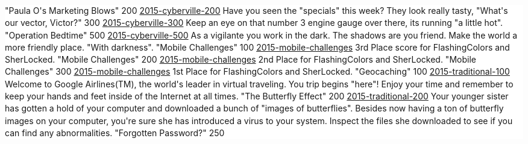   <tr>
    <td>"Paula O's Marketing Blows"</td>
    <td>200</td>
    <td><a href="https://github.com/mitre-cyber-academy/2015-cyberville-200">2015-cyberville-200</a></td>
    <td>Have you seen the "specials" this week? They look really tasty,</td>
  </tr>
  <tr>
    <td>"What's our vector, Victor?"</td>
    <td>300</td>
    <td><a href="https://github.com/mitre-cyber-academy/2015-cyberville-300">2015-cyberville-300</a></td>
    <td>Keep an eye on that number 3 engine gauge over there, its running "a little hot".</td>
  </tr>
  <tr>
    <td>"Operation Bedtime"</td>
    <td>500</td>
    <td><a href="https://github.com/mitre-cyber-academy/2015-cyberville-500">2015-cyberville-500</a></td>
    <td>As a vigilante you work in the dark. The shadows are you friend. Make the world a more friendly place. "With darkness".</td>
  </tr>
  <tr>
    <td>"Mobile Challenges"</td>
    <td>100</td>
    <td><a href="https://github.com/mitre-cyber-academy/2015-mobile-challenges">2015-mobile-challenges</a></td>
    <td>3rd Place score for FlashingColors and SherLocked.</td>
  </tr>
  <tr>
    <td>"Mobile Challenges"</td>
    <td>200</td>
    <td><a href="https://github.com/mitre-cyber-academy/2015-mobile-challenges">2015-mobile-challenges</a></td>
    <td>2nd Place for FlashingColors and SherLocked.</td>
  </tr>
  <tr>
    <td>"Mobile Challenges"</td>
    <td>300</td>
    <td><a href="https://github.com/mitre-cyber-academy/2015-mobile-challenges">2015-mobile-challenges</a></td>
    <td>1st Place for FlashingColors and SherLocked.</td>
  </tr>
  <tr>
    <td>"Geocaching"</td>
    <td>100</td>
    <td><a href="https://github.com/mitre-cyber-academy/2015-traditional-100">2015-traditional-100</a></td>
    <td>Welcome to Google Airlines(TM), the world's leader in virtual traveling. You trip begins "here"! Enjoy your time and remember to keep your hands and feet inside of the Internet at all times.</td>
  </tr>
  <tr>
    <td>"The Butterfly Effect"</td>
    <td>200</td>
    <td><a href="https://github.com/mitre-cyber-academy/2015-traditional-200">2015-traditional-200</a></td>
    <td>Your younger sister has gotten a hold of your computer and downloaded a bunch of "images of butterflies". Besides now having a ton of butterfly images on your computer, you're sure she has introduced a virus to your system. Inspect the files she downloaded to see if you can find any abnormalities.</td>
  </tr>
  <tr>
    <td>"Forgotten Password?"</td>
    <td>250</td>